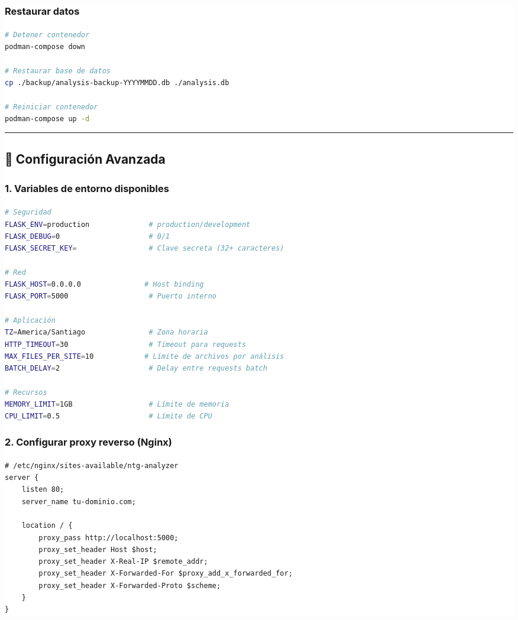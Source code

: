 ### Restaurar datos
```bash
# Detener contenedor
podman-compose down

# Restaurar base de datos
cp ./backup/analysis-backup-YYYYMMDD.db ./analysis.db

# Reiniciar contenedor
podman-compose up -d
```

---

## 🔧 Configuración Avanzada

### 1. Variables de entorno disponibles
```bash
# Seguridad
FLASK_ENV=production              # production/development
FLASK_DEBUG=0                     # 0/1
FLASK_SECRET_KEY=                 # Clave secreta (32+ caracteres)

# Red
FLASK_HOST=0.0.0.0               # Host binding
FLASK_PORT=5000                   # Puerto interno

# Aplicación
TZ=America/Santiago               # Zona horaria
HTTP_TIMEOUT=30                   # Timeout para requests
MAX_FILES_PER_SITE=10            # Límite de archivos por análisis
BATCH_DELAY=2                     # Delay entre requests batch

# Recursos
MEMORY_LIMIT=1GB                  # Límite de memoria
CPU_LIMIT=0.5                     # Límite de CPU
```

### 2. Configurar proxy reverso (Nginx)
```nginx
# /etc/nginx/sites-available/ntg-analyzer
server {
    listen 80;
    server_name tu-dominio.com;

    location / {
        proxy_pass http://localhost:5000;
        proxy_set_header Host $host;
        proxy_set_header X-Real-IP $remote_addr;
        proxy_set_header X-Forwarded-For $proxy_add_x_forwarded_for;
        proxy_set_header X-Forwarded-Proto $scheme;
    }
}
```
